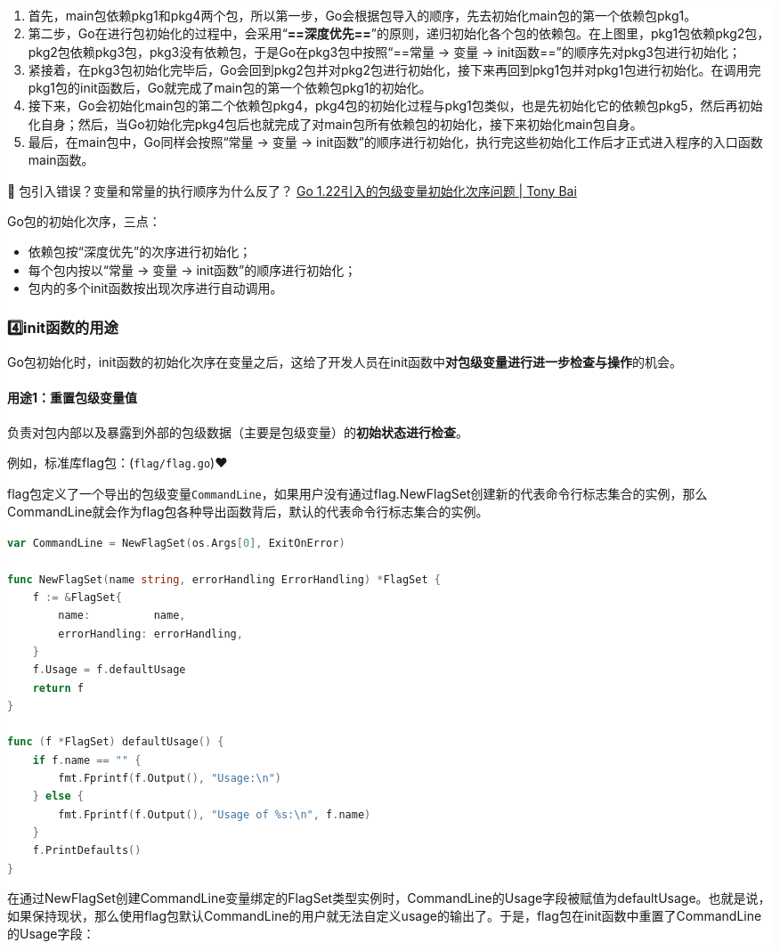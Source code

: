 1. 首先，main包依赖pkg1和pkg4两个包，所以第一步，Go会根据包导入的顺序，先去初始化main包的第一个依赖包pkg1。
2. 第二步，Go在进行包初始化的过程中，会采用“**==深度优先==**”的原则，递归初始化各个包的依赖包。在上图里，pkg1包依赖pkg2包，pkg2包依赖pkg3包，pkg3没有依赖包，于是Go在pkg3包中按照“==常量 -> 变量 -> init函数==”的顺序先对pkg3包进行初始化；
3. 紧接着，在pkg3包初始化完毕后，Go会回到pkg2包并对pkg2包进行初始化，接下来再回到pkg1包并对pkg1包进行初始化。在调用完pkg1包的init函数后，Go就完成了main包的第一个依赖包pkg1的初始化。
4. 接下来，Go会初始化main包的第二个依赖包pkg4，pkg4包的初始化过程与pkg1包类似，也是先初始化它的依赖包pkg5，然后再初始化自身；然后，当Go初始化完pkg4包后也就完成了对main包所有依赖包的初始化，接下来初始化main包自身。
5. 最后，在main包中，Go同样会按照“常量 -> 变量 -> init函数”的顺序进行初始化，执行完这些初始化工作后才正式进入程序的入口函数main函数。

🔖  包引入错误？变量和常量的执行顺序为什么反了？  [Go 1.22引入的包级变量初始化次序问题 | Tony Bai](https://tonybai.com/2024/03/29/the-issue-in-pkg-level-var-init-order-in-go-1-22/)

Go包的初始化次序，三点：

- 依赖包按“深度优先”的次序进行初始化；
- 每个包内按以“常量 -> 变量 -> init函数”的顺序进行初始化；
- 包内的多个init函数按出现次序进行自动调用。

### 4️⃣init函数的用途

Go包初始化时，init函数的初始化次序在变量之后，这给了开发人员在init函数中**对包级变量进行进一步检查与操作**的机会。

#### 用途1：重置包级变量值

负责对包内部以及暴露到外部的包级数据（主要是包级变量）的**初始状态进行检查**。

例如，标准库flag包：(`flag/flag.go`)❤️

flag包定义了一个导出的包级变量`CommandLine`，如果用户没有通过flag.NewFlagSet创建新的代表命令行标志集合的实例，那么CommandLine就会作为flag包各种导出函数背后，默认的代表命令行标志集合的实例。

```go
var CommandLine = NewFlagSet(os.Args[0], ExitOnError)

func NewFlagSet(name string, errorHandling ErrorHandling) *FlagSet {
    f := &FlagSet{
        name:          name,
        errorHandling: errorHandling,
    }
    f.Usage = f.defaultUsage
    return f
}

func (f *FlagSet) defaultUsage() {
    if f.name == "" {
        fmt.Fprintf(f.Output(), "Usage:\n")
    } else {
        fmt.Fprintf(f.Output(), "Usage of %s:\n", f.name)
    }
    f.PrintDefaults()
}
```

在通过NewFlagSet创建CommandLine变量绑定的FlagSet类型实例时，CommandLine的Usage字段被赋值为defaultUsage。也就是说，如果保持现状，那么使用flag包默认CommandLine的用户就无法自定义usage的输出了。于是，flag包在init函数中重置了CommandLine的Usage字段：

